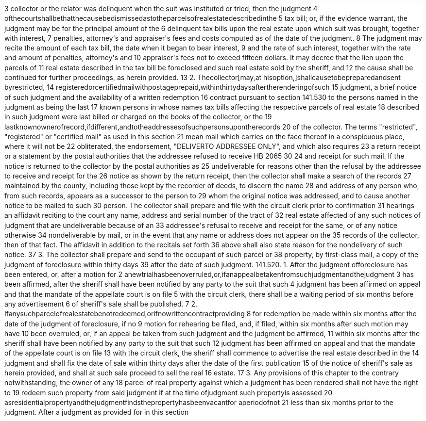 3 collector or the relator was delinquent when the suit was instituted or tried, then the judgment
4 ofthecourtshallbethatthecausebedismissedastotheparcelsofrealestatedescribedinthe
5 tax bill; or, if the evidence warrant, the judgment may be for the principal amount of the
6 delinquent tax bills upon the real estate upon which suit was brought, together with interest,
7 penalties, attorney's and appraiser's fees and costs computed as of the date of the judgment.
8 The judgment may recite the amount of each tax bill, the date when it began to bear interest,
9 and the rate of such interest, together with the rate and amount of penalties, attorney's and
10 appraiser's fees not to exceed fifteen dollars. It may decree that the lien upon the parcels of
11 real estate described in the tax bill be foreclosed and such real estate sold by the sheriff, and
12 the cause shall be continued for further proceedings, as herein provided.
13 2. Thecollector[may,at hisoption,]shallcausetobepreparedandsent byrestricted,
14 registeredorcertifiedmailwithpostageprepaid,withinthirtydaysaftertherenderingofsuch
15 judgment, a brief notice of such judgment and the availability of a written redemption
16 contract pursuant to section 141.530 to the persons named in the judgment as being the last
17 known persons in whose names tax bills affecting the respective parcels of real estate
18 described in such judgment were last billed or charged on the books of the collector, or the
19 lastknownownerofrecord,ifdifferent,andtotheaddressesofsuchpersonsupontherecords
20 of the collector. The terms "restricted", "registered" or "certified mail" as used in this section
21 mean mail which carries on the face thereof in a conspicuous place, where it will not be
22 obliterated, the endorsement, "DELIVERTO ADDRESSEE ONLY", and which also requires
23 a return receipt or a statement by the postal authorities that the addressee refused to receive
HB 2065 30
24 and receipt for such mail. If the notice is returned to the collector by the postal authorities as
25 undeliverable for reasons other than the refusal by the addressee to receive and receipt for the
26 notice as shown by the return receipt, then the collector shall make a search of the records
27 maintained by the county, including those kept by the recorder of deeds, to discern the name
28 and address of any person who, from such records, appears as a successor to the person to
29 whom the original notice was addressed, and to cause another notice to be mailed to such
30 person. The collector shall prepare and file with the circuit clerk prior to confirmation
31 hearings an affidavit reciting to the court any name, address and serial number of the tract of
32 real estate affected of any such notices of judgment that are undeliverable because of an
33 addressee's refusal to receive and receipt for the same, or of any notice otherwise
34 nondeliverable by mail, or in the event that any name or address does not appear on the
35 records of the collector, then of that fact. The affidavit in addition to the recitals set forth
36 above shall also state reason for the nondelivery of such notice.
37 3. The collector shall prepare and send to the occupant of such parcel or
38 property, by first-class mail, a copy of the judgment of foreclosure within thirty days
39 after the date of such judgment.
141.520. 1. After the judgment offoreclosure has been entered, or, after a motion for
2 anewtrialhasbeenoverruled,or,ifanappealbetakenfromsuchjudgmentandthejudgment
3 has been affirmed, after the sheriff shall have been notified by any party to the suit that such
4 judgment has been affirmed on appeal and that the mandate of the appellate court is on file
5 with the circuit clerk, there shall be a waiting period of six months before any advertisement
6 of sheriff's sale shall be published.
7 2. Ifanysuchparcelofrealestatebenotredeemed,orifnowrittencontractproviding
8 for redemption be made within six months after the date of the judgment of foreclosure, if no
9 motion for rehearing be filed, and, if filed, within six months after such motion may have
10 been overruled, or, if an appeal be taken from such judgment and the judgment be affirmed,
11 within six months after the sheriff shall have been notified by any party to the suit that such
12 judgment has been affirmed on appeal and that the mandate of the appellate court is on file
13 with the circuit clerk, the sheriff shall commence to advertise the real estate described in the
14 judgment and shall fix the date of sale within thirty days after the date of the first publication
15 of the notice of sheriff's sale as herein provided, and shall at such sale proceed to sell the real
16 estate.
17 3. Any provisions of this chapter to the contrary notwithstanding, the owner of any
18 parcel of real property against which a judgment has been rendered shall not have the right to
19 redeem such property from said judgment if at the time ofjudgment such propertyis assessed
20 asresidentialpropertyandthejudgmentfindsthepropertyhasbeenvacantfor aperiodofnot
21 less than six months prior to the judgment. After a judgment as provided for in this section